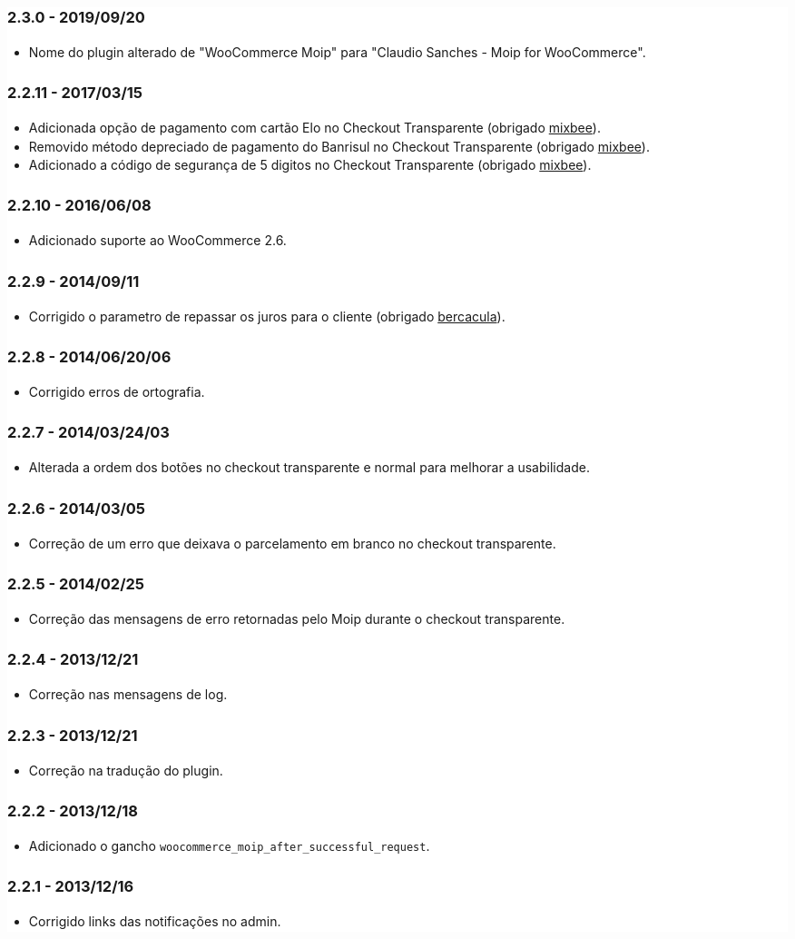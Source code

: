 ### 2.3.0 - 2019/09/20 ###

* Nome do plugin alterado de "WooCommerce Moip" para "Claudio Sanches - Moip for WooCommerce".

### 2.2.11 - 2017/03/15 ###

* Adicionada opção de pagamento com cartão Elo no Checkout Transparente (obrigado [mixbee](https://wordpress.org/support/users/mixbee/)).
* Removido método depreciado de pagamento do Banrisul no Checkout Transparente (obrigado [mixbee](https://wordpress.org/support/users/mixbee/)).
* Adicionado a código de segurança de 5 digitos no Checkout Transparente (obrigado [mixbee](https://wordpress.org/support/users/mixbee/)).

### 2.2.10 - 2016/06/08 ###

* Adicionado suporte ao WooCommerce 2.6.

### 2.2.9 - 2014/09/11 ###

* Corrigido o parametro de repassar os juros para o cliente (obrigado [bercacula](https://wordpress.org/support/profile/bercacula)).

### 2.2.8 - 2014/06/20/06 ###

* Corrigido erros de ortografia.

### 2.2.7 - 2014/03/24/03 ###

* Alterada a ordem dos botões no checkout transparente e normal para melhorar a usabilidade.

### 2.2.6 - 2014/03/05 ###

* Correção de um erro que deixava o parcelamento em branco no checkout transparente.

### 2.2.5 - 2014/02/25 ###

* Correção das mensagens de erro retornadas pelo Moip durante o checkout transparente.

### 2.2.4 - 2013/12/21 ###

* Correção nas mensagens de log.

### 2.2.3 - 2013/12/21 ###

* Correção na tradução do plugin.

### 2.2.2 - 2013/12/18 ###

* Adicionado o gancho `woocommerce_moip_after_successful_request`.

### 2.2.1 - 2013/12/16 ###

* Corrigido links das notificações no admin.
